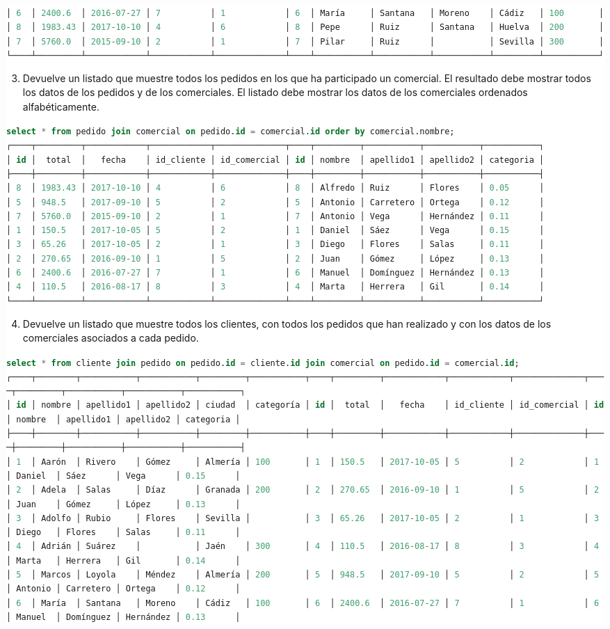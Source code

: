 ```sql
│ 6  │ 2400.6  │ 2016-07-27 │ 7          │ 1            │ 6  │ María     │ Santana   │ Moreno    │ Cádiz   │ 100       │
│ 8  │ 1983.43 │ 2017-10-10 │ 4          │ 6            │ 8  │ Pepe      │ Ruiz      │ Santana   │ Huelva  │ 200       │
│ 7  │ 5760.0  │ 2015-09-10 │ 2          │ 1            │ 7  │ Pilar     │ Ruiz      │           │ Sevilla │ 300       │
└────┴─────────┴────────────┴────────────┴──────────────┴────┴───────────┴───────────┴───────────┴─────────┴───────────┘

```
3. Devuelve un listado que muestre todos los pedidos en los que ha participado un comercial. El resultado debe mostrar todos los datos de los pedidos y de los comerciales. El listado debe mostrar los datos de los comerciales ordenados alfabéticamente.
```sql
select * from pedido join comercial on pedido.id = comercial.id order by comercial.nombre;
┌────┬─────────┬────────────┬────────────┬──────────────┬────┬─────────┬───────────┬───────────┬───────────┐
│ id │  total  │   fecha    │ id_cliente │ id_comercial │ id │ nombre  │ apellido1 │ apellido2 │ categoria │
├────┼─────────┼────────────┼────────────┼──────────────┼────┼─────────┼───────────┼───────────┼───────────┤
│ 8  │ 1983.43 │ 2017-10-10 │ 4          │ 6            │ 8  │ Alfredo │ Ruiz      │ Flores    │ 0.05      │
│ 5  │ 948.5   │ 2017-09-10 │ 5          │ 2            │ 5  │ Antonio │ Carretero │ Ortega    │ 0.12      │
│ 7  │ 5760.0  │ 2015-09-10 │ 2          │ 1            │ 7  │ Antonio │ Vega      │ Hernández │ 0.11      │
│ 1  │ 150.5   │ 2017-10-05 │ 5          │ 2            │ 1  │ Daniel  │ Sáez      │ Vega      │ 0.15      │
│ 3  │ 65.26   │ 2017-10-05 │ 2          │ 1            │ 3  │ Diego   │ Flores    │ Salas     │ 0.11      │
│ 2  │ 270.65  │ 2016-09-10 │ 1          │ 5            │ 2  │ Juan    │ Gómez     │ López     │ 0.13      │
│ 6  │ 2400.6  │ 2016-07-27 │ 7          │ 1            │ 6  │ Manuel  │ Domínguez │ Hernández │ 0.13      │
│ 4  │ 110.5   │ 2016-08-17 │ 8          │ 3            │ 4  │ Marta   │ Herrera   │ Gil       │ 0.14      │
└────┴─────────┴────────────┴────────────┴──────────────┴────┴─────────┴───────────┴───────────┴───────────┘

```
4. Devuelve un listado que muestre todos los clientes, con todos los pedidos que han realizado y con los datos de los comerciales asociados a cada pedido.
```sql
select * from cliente join pedido on pedido.id = cliente.id join comercial on pedido.id = comercial.id;
┌────┬────────┬───────────┬───────────┬─────────┬───────────┬────┬─────────┬────────────┬────────────┬──────────────┬────┬─────────┬───────────┬───────────┬───────────┐
│ id │ nombre │ apellido1 │ apellido2 │ ciudad  │ categoría │ id │  total  │   fecha    │ id_cliente │ id_comercial │ id │ nombre  │ apellido1 │ apellido2 │ categoria │
├────┼────────┼───────────┼───────────┼─────────┼───────────┼────┼─────────┼────────────┼────────────┼──────────────┼────┼─────────┼───────────┼───────────┼───────────┤
│ 1  │ Aarón  │ Rivero    │ Gómez     │ Almería │ 100       │ 1  │ 150.5   │ 2017-10-05 │ 5          │ 2            │ 1  │ Daniel  │ Sáez      │ Vega      │ 0.15      │
│ 2  │ Adela  │ Salas     │ Díaz      │ Granada │ 200       │ 2  │ 270.65  │ 2016-09-10 │ 1          │ 5            │ 2  │ Juan    │ Gómez     │ López     │ 0.13      │
│ 3  │ Adolfo │ Rubio     │ Flores    │ Sevilla │           │ 3  │ 65.26   │ 2017-10-05 │ 2          │ 1            │ 3  │ Diego   │ Flores    │ Salas     │ 0.11      │
│ 4  │ Adrián │ Suárez    │           │ Jaén    │ 300       │ 4  │ 110.5   │ 2016-08-17 │ 8          │ 3            │ 4  │ Marta   │ Herrera   │ Gil       │ 0.14      │
│ 5  │ Marcos │ Loyola    │ Méndez    │ Almería │ 200       │ 5  │ 948.5   │ 2017-09-10 │ 5          │ 2            │ 5  │ Antonio │ Carretero │ Ortega    │ 0.12      │
│ 6  │ María  │ Santana   │ Moreno    │ Cádiz   │ 100       │ 6  │ 2400.6  │ 2016-07-27 │ 7          │ 1            │ 6  │ Manuel  │ Domínguez │ Hernández │ 0.13      │
```